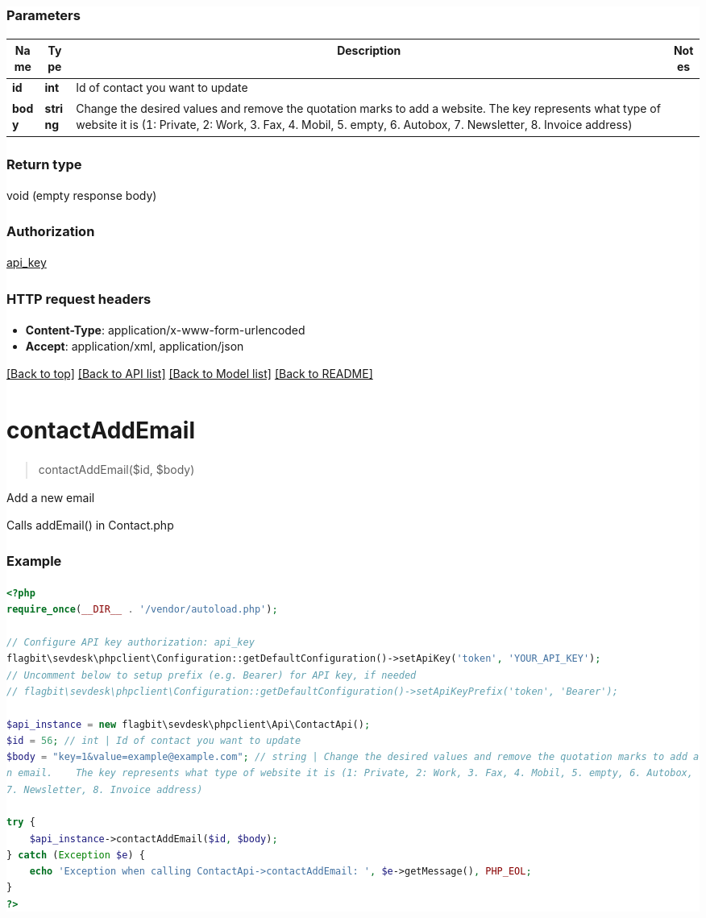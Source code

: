 ### Parameters

Name | Type | Description  | Notes
------------- | ------------- | ------------- | -------------
 **id** | **int**| Id of contact you want to update |
 **body** | **string**| Change the desired values and remove the quotation marks to add a website.    The key represents what type of website it is (1: Private, 2: Work, 3. Fax, 4. Mobil, 5. empty, 6. Autobox, 7. Newsletter, 8. Invoice address) |

### Return type

void (empty response body)

### Authorization

[api_key](../../README.md#api_key)

### HTTP request headers

 - **Content-Type**: application/x-www-form-urlencoded
 - **Accept**: application/xml, application/json

[[Back to top]](#) [[Back to API list]](../../README.md#documentation-for-api-endpoints) [[Back to Model list]](../../README.md#documentation-for-models) [[Back to README]](../../README.md)

# **contactAddEmail**
> contactAddEmail($id, $body)

Add a new email

Calls addEmail() in Contact.php

### Example
```php
<?php
require_once(__DIR__ . '/vendor/autoload.php');

// Configure API key authorization: api_key
flagbit\sevdesk\phpclient\Configuration::getDefaultConfiguration()->setApiKey('token', 'YOUR_API_KEY');
// Uncomment below to setup prefix (e.g. Bearer) for API key, if needed
// flagbit\sevdesk\phpclient\Configuration::getDefaultConfiguration()->setApiKeyPrefix('token', 'Bearer');

$api_instance = new flagbit\sevdesk\phpclient\Api\ContactApi();
$id = 56; // int | Id of contact you want to update
$body = "key=1&value=example@example.com"; // string | Change the desired values and remove the quotation marks to add an email.    The key represents what type of website it is (1: Private, 2: Work, 3. Fax, 4. Mobil, 5. empty, 6. Autobox, 7. Newsletter, 8. Invoice address)

try {
    $api_instance->contactAddEmail($id, $body);
} catch (Exception $e) {
    echo 'Exception when calling ContactApi->contactAddEmail: ', $e->getMessage(), PHP_EOL;
}
?>
```
